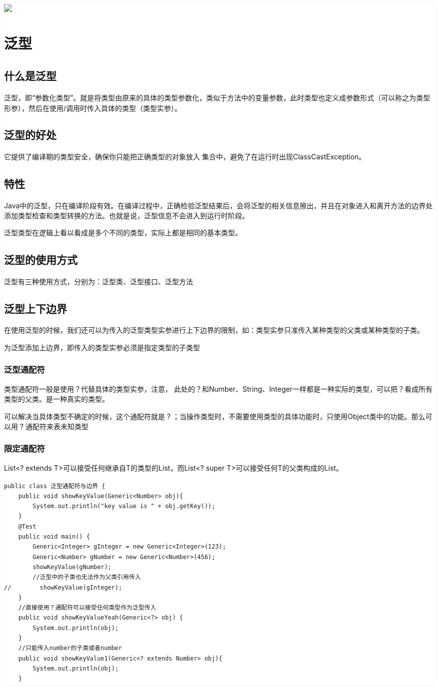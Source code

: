 ![](https://cs-notes-1256109796.cos.ap-guangzhou.myqcloud.com/PPjwP.png)

# 泛型

## 什么是泛型 ##

泛型，即“参数化类型”。就是将类型由原来的具体的类型参数化，类似于方法中的变量参数，此时类型也定义成参数形式（可以称之为类型形参），然后在使用/调用时传入具体的类型（类型实参）。

## 泛型的好处

它提供了编译期的类型安全，确保你只能把正确类型的对象放入 集合中，避免了在运行时出现ClassCastException。

## 特性 ##

Java中的泛型，只在编译阶段有效。在编译过程中，正确检验泛型结果后，会将泛型的相关信息擦出，并且在对象进入和离开方法的边界处添加类型检查和类型转换的方法。也就是说，泛型信息不会进入到运行时阶段。

泛型类型在逻辑上看以看成是多个不同的类型，实际上都是相同的基本类型。

## 泛型的使用方式

泛型有三种使用方式，分别为：泛型类、泛型接口、泛型方法

## 泛型上下边界 ##

在使用泛型的时候，我们还可以为传入的泛型类型实参进行上下边界的限制，如：类型实参只准传入某种类型的父类或某种类型的子类。

为泛型添加上边界，即传入的类型实参必须是指定类型的子类型

### 泛型通配符

类型通配符一般是使用？代替具体的类型实参，注意， 此处的？和Number、String、Integer一样都是一种实际的类型，可以把？看成所有类型的父类。是一种真实的类型。

可以解决当具体类型不确定的时候，这个通配符就是 ? ；当操作类型时，不需要使用类型的具体功能时，只使用Object类中的功能。那么可以用 ? 通配符来表未知类型


### 限定通配符

List<? extends T>可以接受任何继承自T的类型的List，而List<? super T>可以接受任何T的父类构成的List。

	public class 泛型通配符与边界 {
	    public void showKeyValue(Generic<Number> obj){
	        System.out.println("key value is " + obj.getKey());
	    }
	    @Test
	    public void main() {
	        Generic<Integer> gInteger = new Generic<Integer>(123);
	        Generic<Number> gNumber = new Generic<Number>(456);
	        showKeyValue(gNumber);
	        //泛型中的子类也无法作为父类引用传入
	//        showKeyValue(gInteger);
	    }
	    //直接使用？通配符可以接受任何类型作为泛型传入
	    public void showKeyValueYeah(Generic<?> obj) {
	        System.out.println(obj);
	    }
	    //只能传入number的子类或者number
	    public void showKeyValue1(Generic<? extends Number> obj){
	        System.out.println(obj);
	    }
	